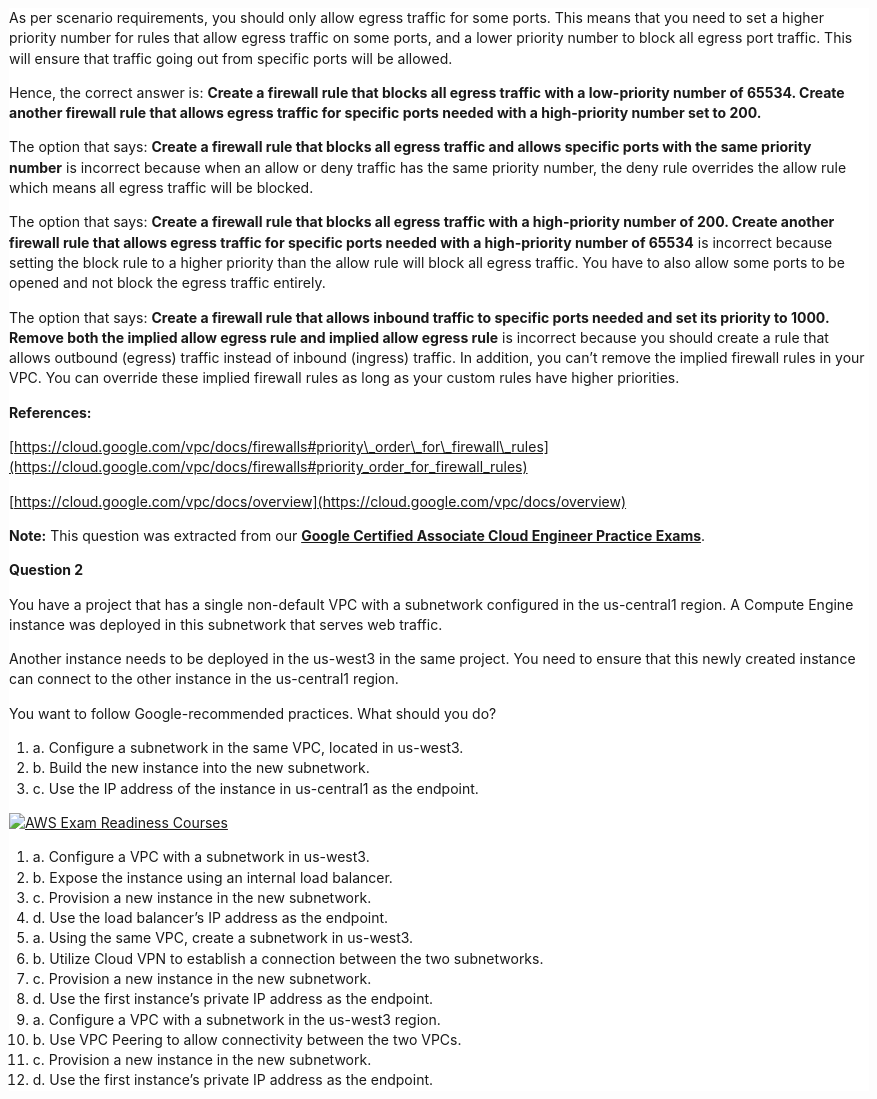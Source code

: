 As per scenario requirements, you should only allow egress traffic for some ports. This means that you need to set a higher priority number for rules that allow egress traffic on some ports, and a lower priority number to block all egress port traffic. This will ensure that traffic going out from specific ports will be allowed. 

Hence, the correct answer is: **Create a firewall rule that blocks all egress traffic with a low-priority number of 65534. Create another firewall rule that allows egress traffic for specific ports needed with a high-priority number set to 200.**

The option that says: **Create a firewall rule that blocks all egress traffic and allows specific ports with the same priority number** is incorrect because when an allow or deny traffic has the same priority number, the deny rule overrides the allow rule which means all egress traffic will be blocked.

The option that says: **Create a firewall rule that blocks all egress traffic with a high-priority number of 200. Create another firewall rule that allows egress traffic for specific ports needed with a high-priority number of 65534** is incorrect because setting the block rule to a higher priority than the allow rule will block all egress traffic. You have to also allow some ports to be opened and not block the egress traffic entirely.

The option that says: **Create a firewall rule that allows inbound traffic to specific ports needed and set its priority to 1000. Remove both the implied allow egress rule and implied allow egress rule** is incorrect because you should create a rule that allows outbound (egress) traffic instead of inbound (ingress) traffic. In addition, you can’t remove the implied firewall rules in your VPC. You can override these implied firewall rules as long as your custom rules have higher priorities.

**References:**

[https://cloud.google.com/vpc/docs/firewalls#priority\_order\_for\_firewall\_rules](https://cloud.google.com/vpc/docs/firewalls#priority_order_for_firewall_rules)

[https://cloud.google.com/vpc/docs/overview](https://cloud.google.com/vpc/docs/overview)

**Note:** This question was extracted from our [**Google Certified Associate Cloud Engineer Practice Exams**](https://portal.tutorialsdojo.com/courses/google-certified-associate-cloud-engineer-practice-exams/).

**Question 2**

You have a project that has a single non-default VPC with a subnetwork configured in the us-central1 region. A Compute Engine instance was deployed in this subnetwork that serves web traffic.

Another instance needs to be deployed in the us-west3 in the same project. You need to ensure that this newly created instance can connect to the other instance in the us-central1 region.

You want to follow Google-recommended practices. What should you do?

1.  a. Configure a subnetwork in the same VPC, located in us-west3.
2.  b. Build the new instance into the new subnetwork.
3.  c. Use the IP address of the instance in us-central1 as the endpoint.

[![AWS Exam Readiness Courses](//:0)](https://portal.tutorialsdojo.com/product-category/aws/aws-digital-courses-2/aws-exam-readiness-courses/)

1.  a. Configure a VPC with a subnetwork in us-west3.
2.  b. Expose the instance using an internal load balancer.
3.  c. Provision a new instance in the new subnetwork.
4.  d. Use the load balancer’s IP address as the endpoint.
5.  a. Using the same VPC, create a subnetwork in us-west3.
6.  b. Utilize Cloud VPN to establish a connection between the two subnetworks.
7.  c. Provision a new instance in the new subnetwork.
8.  d. Use the first instance’s private IP address as the endpoint.
9.  a. Configure a VPC with a subnetwork in the us-west3 region.
10.  b. Use VPC Peering to allow connectivity between the two VPCs.
11.  c. Provision a new instance in the new subnetwork.
12.  d. Use the first instance’s private IP address as the endpoint.
